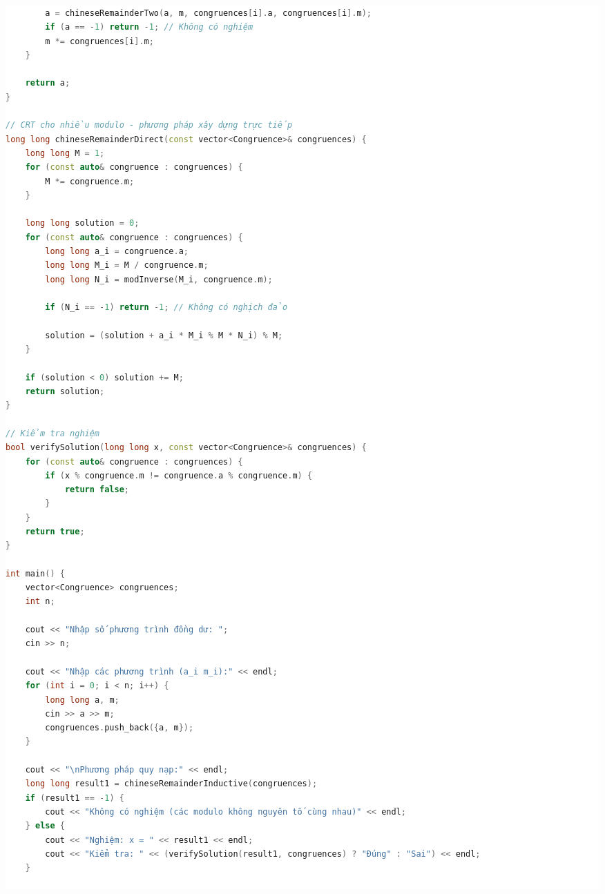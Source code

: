 ```cpp
        a = chineseRemainderTwo(a, m, congruences[i].a, congruences[i].m);
        if (a == -1) return -1; // Không có nghiệm
        m *= congruences[i].m;
    }
    
    return a;
}

// CRT cho nhiều modulo - phương pháp xây dựng trực tiếp
long long chineseRemainderDirect(const vector<Congruence>& congruences) {
    long long M = 1;
    for (const auto& congruence : congruences) {
        M *= congruence.m;
    }

    long long solution = 0;
    for (const auto& congruence : congruences) {
        long long a_i = congruence.a;
        long long M_i = M / congruence.m;
        long long N_i = modInverse(M_i, congruence.m);
        
        if (N_i == -1) return -1; // Không có nghịch đảo
        
        solution = (solution + a_i * M_i % M * N_i) % M;
    }
    
    if (solution < 0) solution += M;
    return solution;
}

// Kiểm tra nghiệm
bool verifySolution(long long x, const vector<Congruence>& congruences) {
    for (const auto& congruence : congruences) {
        if (x % congruence.m != congruence.a % congruence.m) {
            return false;
        }
    }
    return true;
}

int main() {
    vector<Congruence> congruences;
    int n;
    
    cout << "Nhập số phương trình đồng dư: ";
    cin >> n;
    
    cout << "Nhập các phương trình (a_i m_i):" << endl;
    for (int i = 0; i < n; i++) {
        long long a, m;
        cin >> a >> m;
        congruences.push_back({a, m});
    }
    
    cout << "\nPhương pháp quy nạp:" << endl;
    long long result1 = chineseRemainderInductive(congruences);
    if (result1 == -1) {
        cout << "Không có nghiệm (các modulo không nguyên tố cùng nhau)" << endl;
    } else {
        cout << "Nghiệm: x = " << result1 << endl;
        cout << "Kiểm tra: " << (verifySolution(result1, congruences) ? "Đúng" : "Sai") << endl;
    }
    
```